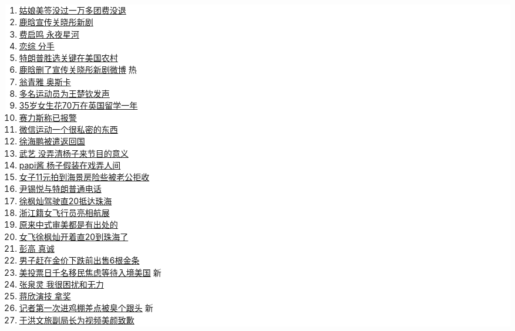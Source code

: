 1. [姑娘美签没过一万多团费没退](https://s.weibo.com//weibo?q=%23%E5%A7%91%E5%A8%98%E7%BE%8E%E7%AD%BE%E6%B2%A1%E8%BF%87%E4%B8%80%E4%B8%87%E5%A4%9A%E5%9B%A2%E8%B4%B9%E6%B2%A1%E9%80%80%23&t=31&band_rank=15&Refer=top)
1. [鹿晗宣传关晓彤新剧](https://s.weibo.com//weibo?q=%23%E9%B9%BF%E6%99%97%E5%AE%A3%E4%BC%A0%E5%85%B3%E6%99%93%E5%BD%A4%E6%96%B0%E5%89%A7%23&t=31&band_rank=17&Refer=top)
1. [费启鸣 永夜星河](https://s.weibo.com//weibo?q=%E8%B4%B9%E5%90%AF%E9%B8%A3%20%E6%B0%B8%E5%A4%9C%E6%98%9F%E6%B2%B3&t=31&band_rank=19&Refer=top)
1. [恋综 分手](https://s.weibo.com//weibo?q=%E6%81%8B%E7%BB%BC%20%E5%88%86%E6%89%8B&t=31&band_rank=20&Refer=top)
1. [特朗普胜选关键在美国农村](https://s.weibo.com//weibo?q=%23%E7%89%B9%E6%9C%97%E6%99%AE%E8%83%9C%E9%80%89%E5%85%B3%E9%94%AE%E5%9C%A8%E7%BE%8E%E5%9B%BD%E5%86%9C%E6%9D%91%23&t=31&band_rank=21&Refer=top)
1. [鹿晗删了宣传关晓彤新剧微博](https://s.weibo.com//weibo?q=%23%E9%B9%BF%E6%99%97%E5%88%A0%E4%BA%86%E5%AE%A3%E4%BC%A0%E5%85%B3%E6%99%93%E5%BD%A4%E6%96%B0%E5%89%A7%E5%BE%AE%E5%8D%9A%23&t=31&band_rank=22&Refer=top)
   热
1. [翁青雅 奥斯卡](https://s.weibo.com//weibo?q=%E7%BF%81%E9%9D%92%E9%9B%85%20%E5%A5%A5%E6%96%AF%E5%8D%A1&t=31&band_rank=23&Refer=top)
1. [多名运动员为王楚钦发声](https://s.weibo.com//weibo?q=%23%E5%A4%9A%E5%90%8D%E8%BF%90%E5%8A%A8%E5%91%98%E4%B8%BA%E7%8E%8B%E6%A5%9A%E9%92%A6%E5%8F%91%E5%A3%B0%23&t=31&band_rank=24&Refer=top)
1. [35岁女生花70万在英国留学一年](https://s.weibo.com//weibo?q=35%E5%B2%81%E5%A5%B3%E7%94%9F%E8%8A%B170%E4%B8%87%E5%9C%A8%E8%8B%B1%E5%9B%BD%E7%95%99%E5%AD%A6%E4%B8%80%E5%B9%B4&t=31&band_rank=25&Refer=top)
1. [赛力斯称已报警](https://s.weibo.com//weibo?q=%23%E8%B5%9B%E5%8A%9B%E6%96%AF%E7%A7%B0%E5%B7%B2%E6%8A%A5%E8%AD%A6%23&t=31&band_rank=26&Refer=top)
1. [微信运动一个很私密的东西](https://s.weibo.com//weibo?q=%23%E5%BE%AE%E4%BF%A1%E8%BF%90%E5%8A%A8%E4%B8%80%E4%B8%AA%E5%BE%88%E7%A7%81%E5%AF%86%E7%9A%84%E4%B8%9C%E8%A5%BF%23&t=31&band_rank=27&Refer=top)
1. [徐海鹏被遣返回国](https://s.weibo.com//weibo?q=%23%E5%BE%90%E6%B5%B7%E9%B9%8F%E8%A2%AB%E9%81%A3%E8%BF%94%E5%9B%9E%E5%9B%BD%23&t=31&band_rank=28&Refer=top)
1. [武艺 没弄清杨子来节目的意义](https://s.weibo.com//weibo?q=%E6%AD%A6%E8%89%BA%20%E6%B2%A1%E5%BC%84%E6%B8%85%E6%9D%A8%E5%AD%90%E6%9D%A5%E8%8A%82%E7%9B%AE%E7%9A%84%E6%84%8F%E4%B9%89&t=31&band_rank=29&Refer=top)
1. [papi酱 杨子假装在戏弄人间](https://s.weibo.com//weibo?q=papi%E9%85%B1%20%E6%9D%A8%E5%AD%90%E5%81%87%E8%A3%85%E5%9C%A8%E6%88%8F%E5%BC%84%E4%BA%BA%E9%97%B4&t=31&band_rank=30&Refer=top)
1. [女子11元拍到海景房险些被老公拒收](https://s.weibo.com//weibo?q=%23%E5%A5%B3%E5%AD%9011%E5%85%83%E6%8B%8D%E5%88%B0%E6%B5%B7%E6%99%AF%E6%88%BF%E9%99%A9%E4%BA%9B%E8%A2%AB%E8%80%81%E5%85%AC%E6%8B%92%E6%94%B6%23&t=31&band_rank=31&Refer=top)
1. [尹锡悦与特朗普通电话](https://s.weibo.com//weibo?q=%23%E5%B0%B9%E9%94%A1%E6%82%A6%E4%B8%8E%E7%89%B9%E6%9C%97%E6%99%AE%E9%80%9A%E7%94%B5%E8%AF%9D%23&t=31&band_rank=33&Refer=top)
1. [徐枫灿驾驶直20抵达珠海](https://s.weibo.com//weibo?q=%23%E5%BE%90%E6%9E%AB%E7%81%BF%E9%A9%BE%E9%A9%B6%E7%9B%B420%E6%8A%B5%E8%BE%BE%E7%8F%A0%E6%B5%B7%23&t=31&band_rank=34&Refer=top)
1. [浙江籍女飞行员亮相航展](https://s.weibo.com//weibo?q=%23%E6%B5%99%E6%B1%9F%E7%B1%8D%E5%A5%B3%E9%A3%9E%E8%A1%8C%E5%91%98%E4%BA%AE%E7%9B%B8%E8%88%AA%E5%B1%95%23&t=31&band_rank=35&Refer=top)
1. [原来中式审美都是有出处的](https://s.weibo.com//weibo?q=%23%E5%8E%9F%E6%9D%A5%E4%B8%AD%E5%BC%8F%E5%AE%A1%E7%BE%8E%E9%83%BD%E6%98%AF%E6%9C%89%E5%87%BA%E5%A4%84%E7%9A%84%23&t=31&band_rank=36&Refer=top)
1. [女飞徐枫灿开着直20到珠海了](https://s.weibo.com//weibo?q=%23%E5%A5%B3%E9%A3%9E%E5%BE%90%E6%9E%AB%E7%81%BF%E5%BC%80%E7%9D%80%E7%9B%B420%E5%88%B0%E7%8F%A0%E6%B5%B7%E4%BA%86%23&t=31&band_rank=37&Refer=top)
1. [彭高 真诚](https://s.weibo.com//weibo?q=%E5%BD%AD%E9%AB%98%20%E7%9C%9F%E8%AF%9A&t=31&band_rank=38&Refer=top)
1. [男子赶在金价下跌前出售6根金条](https://s.weibo.com//weibo?q=%23%E7%94%B7%E5%AD%90%E8%B5%B6%E5%9C%A8%E9%87%91%E4%BB%B7%E4%B8%8B%E8%B7%8C%E5%89%8D%E5%87%BA%E5%94%AE6%E6%A0%B9%E9%87%91%E6%9D%A1%23&t=31&band_rank=39&Refer=top)
1. [美投票日千名移民焦虑等待入境美国](https://s.weibo.com//weibo?q=%23%E7%BE%8E%E6%8A%95%E7%A5%A8%E6%97%A5%E5%8D%83%E5%90%8D%E7%A7%BB%E6%B0%91%E7%84%A6%E8%99%91%E7%AD%89%E5%BE%85%E5%85%A5%E5%A2%83%E7%BE%8E%E5%9B%BD%23&t=31&band_rank=40&Refer=top)
   新
1. [张泉灵 我很困扰和无力](https://s.weibo.com//weibo?q=%E5%BC%A0%E6%B3%89%E7%81%B5%20%E6%88%91%E5%BE%88%E5%9B%B0%E6%89%B0%E5%92%8C%E6%97%A0%E5%8A%9B&t=31&band_rank=41&Refer=top)
1. [蒋欣演技 拿奖](https://s.weibo.com//weibo?q=%E8%92%8B%E6%AC%A3%E6%BC%94%E6%8A%80%20%E6%8B%BF%E5%A5%96&t=31&band_rank=42&Refer=top)
1. [记者第一次进鸡棚差点被臭个跟头](https://s.weibo.com//weibo?q=%23%E8%AE%B0%E8%80%85%E7%AC%AC%E4%B8%80%E6%AC%A1%E8%BF%9B%E9%B8%A1%E6%A3%9A%E5%B7%AE%E7%82%B9%E8%A2%AB%E8%87%AD%E4%B8%AA%E8%B7%9F%E5%A4%B4%23&t=31&band_rank=43&Refer=top)
   新
1. [于洪文旅副局长为视频美颜致歉](https://s.weibo.com//weibo?q=%23%E4%BA%8E%E6%B4%AA%E6%96%87%E6%97%85%E5%89%AF%E5%B1%80%E9%95%BF%E4%B8%BA%E8%A7%86%E9%A2%91%E7%BE%8E%E9%A2%9C%E8%87%B4%E6%AD%89%23&t=31&band_rank=44&Refer=top)